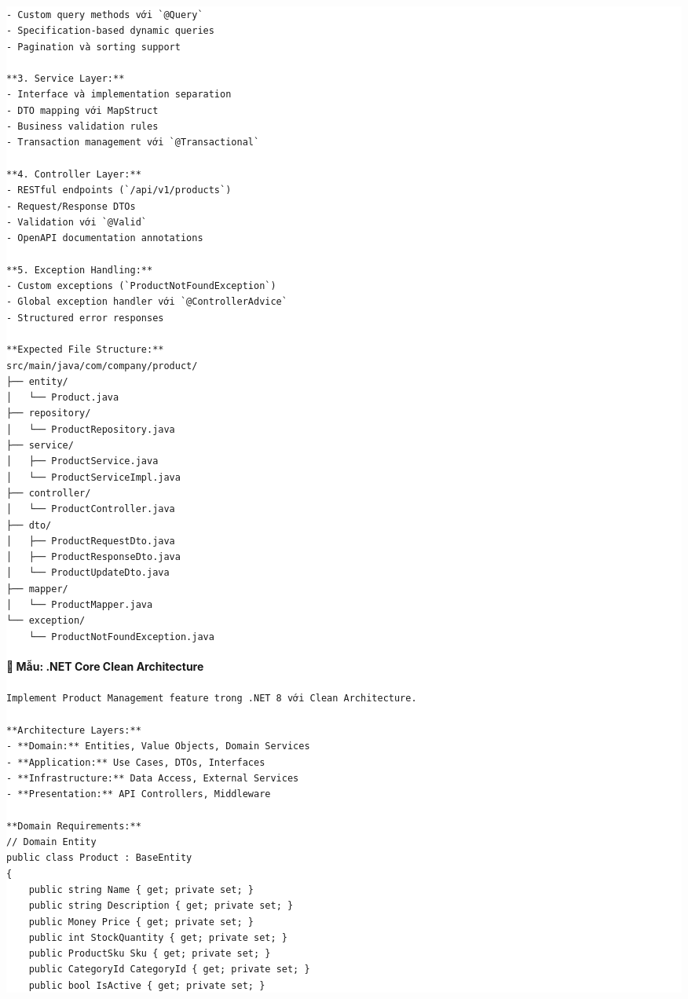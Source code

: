 ```
- Custom query methods với `@Query`
- Specification-based dynamic queries
- Pagination và sorting support

**3. Service Layer:**
- Interface và implementation separation
- DTO mapping với MapStruct
- Business validation rules
- Transaction management với `@Transactional`

**4. Controller Layer:**
- RESTful endpoints (`/api/v1/products`)
- Request/Response DTOs
- Validation với `@Valid`
- OpenAPI documentation annotations

**5. Exception Handling:**
- Custom exceptions (`ProductNotFoundException`)
- Global exception handler với `@ControllerAdvice`
- Structured error responses

**Expected File Structure:**
src/main/java/com/company/product/
├── entity/
│   └── Product.java
├── repository/
│   └── ProductRepository.java
├── service/
│   ├── ProductService.java
│   └── ProductServiceImpl.java
├── controller/
│   └── ProductController.java
├── dto/
│   ├── ProductRequestDto.java
│   ├── ProductResponseDto.java
│   └── ProductUpdateDto.java
├── mapper/
│   └── ProductMapper.java
└── exception/
    └── ProductNotFoundException.java
```

#### 🔷 **Mẫu: .NET Core Clean Architecture**

```
Implement Product Management feature trong .NET 8 với Clean Architecture.

**Architecture Layers:**
- **Domain:** Entities, Value Objects, Domain Services
- **Application:** Use Cases, DTOs, Interfaces
- **Infrastructure:** Data Access, External Services
- **Presentation:** API Controllers, Middleware

**Domain Requirements:**
// Domain Entity
public class Product : BaseEntity
{
    public string Name { get; private set; }
    public string Description { get; private set; }
    public Money Price { get; private set; }
    public int StockQuantity { get; private set; }
    public ProductSku Sku { get; private set; }
    public CategoryId CategoryId { get; private set; }
    public bool IsActive { get; private set; }
```